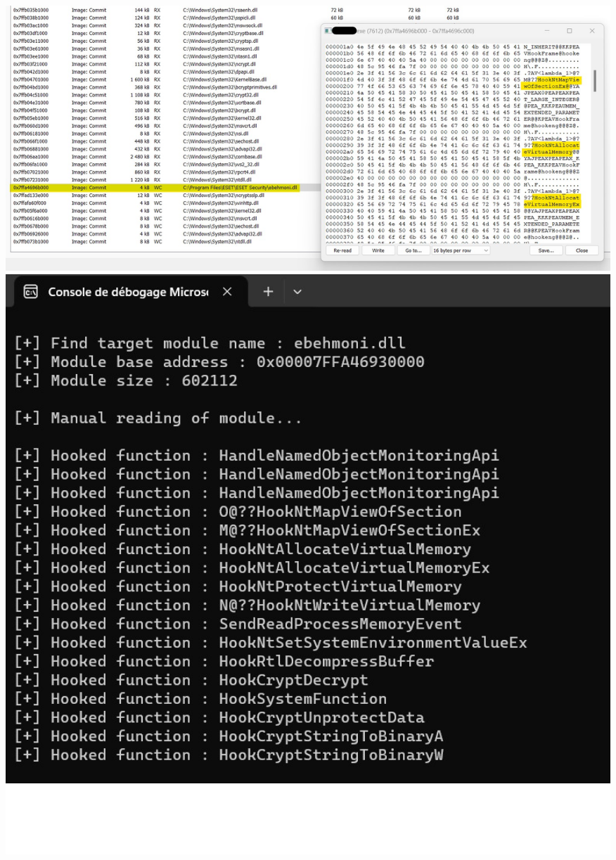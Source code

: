 <img src="https://github.com/ProcessusT/DetectEsetHooks/raw/main/hooks1.jpg" width="100%;"><br /><img src="https://github.com/ProcessusT/DetectEsetHooks/raw/main/hooks2.jpg" width="100%;"><br />
</div>
<br>
<br /><br /><br />